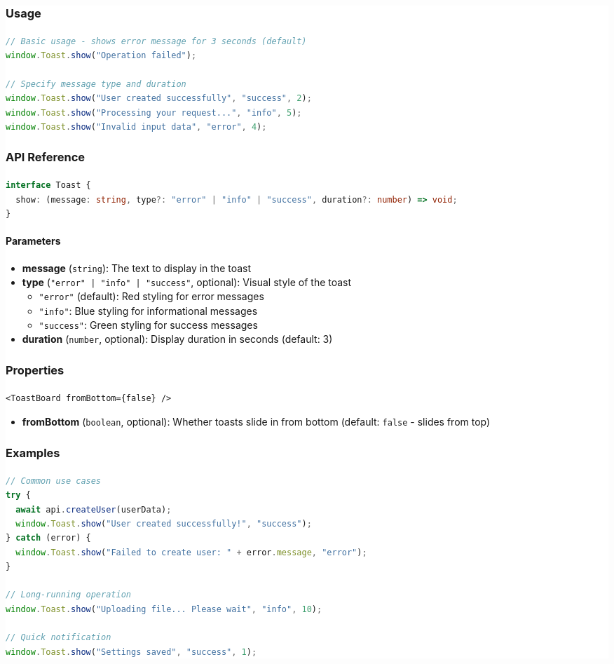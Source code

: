 ### Usage

```typescript
// Basic usage - shows error message for 3 seconds (default)
window.Toast.show("Operation failed");

// Specify message type and duration
window.Toast.show("User created successfully", "success", 2);
window.Toast.show("Processing your request...", "info", 5);
window.Toast.show("Invalid input data", "error", 4);
```

### API Reference

```typescript
interface Toast {
  show: (message: string, type?: "error" | "info" | "success", duration?: number) => void;
}
```

#### Parameters

- **message** (`string`): The text to display in the toast
- **type** (`"error" | "info" | "success"`, optional): Visual style of the toast
  - `"error"` (default): Red styling for error messages
  - `"info"`: Blue styling for informational messages  
  - `"success"`: Green styling for success messages
- **duration** (`number`, optional): Display duration in seconds (default: 3)

### Properties

```svelte
<ToastBoard fromBottom={false} />
```

- **fromBottom** (`boolean`, optional): Whether toasts slide in from bottom (default: `false` - slides from top)

### Examples

```typescript
// Common use cases
try {
  await api.createUser(userData);
  window.Toast.show("User created successfully!", "success");
} catch (error) {
  window.Toast.show("Failed to create user: " + error.message, "error");
}

// Long-running operation
window.Toast.show("Uploading file... Please wait", "info", 10);

// Quick notification
window.Toast.show("Settings saved", "success", 1);
```
